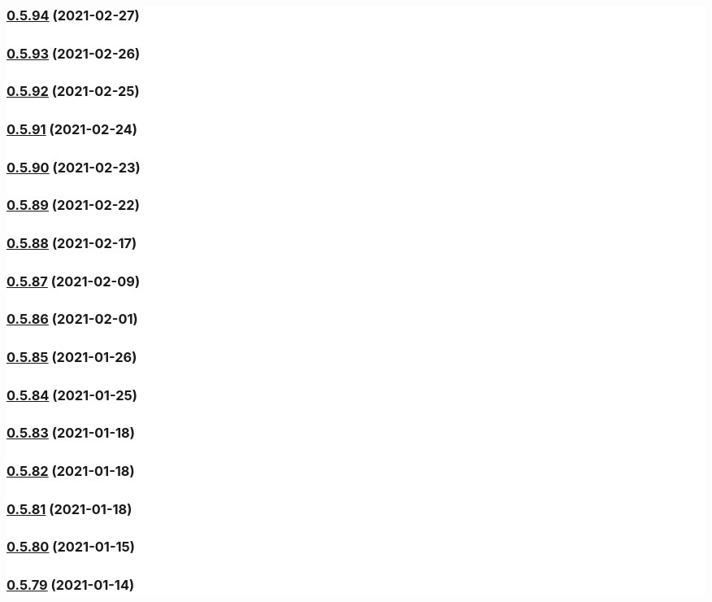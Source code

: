 ### [0.5.94](https://github.com/eladb/cdk-watchful/compare/v0.5.93...v0.5.94) (2021-02-27)

### [0.5.93](https://github.com/eladb/cdk-watchful/compare/v0.5.92...v0.5.93) (2021-02-26)

### [0.5.92](https://github.com/eladb/cdk-watchful/compare/v0.5.91...v0.5.92) (2021-02-25)

### [0.5.91](https://github.com/eladb/cdk-watchful/compare/v0.5.90...v0.5.91) (2021-02-24)

### [0.5.90](https://github.com/eladb/cdk-watchful/compare/v0.5.89...v0.5.90) (2021-02-23)

### [0.5.89](https://github.com/eladb/cdk-watchful/compare/v0.5.88...v0.5.89) (2021-02-22)

### [0.5.88](https://github.com/eladb/cdk-watchful/compare/v0.5.87...v0.5.88) (2021-02-17)

### [0.5.87](https://github.com/eladb/cdk-watchful/compare/v0.5.86...v0.5.87) (2021-02-09)

### [0.5.86](https://github.com/eladb/cdk-watchful/compare/v0.5.85...v0.5.86) (2021-02-01)

### [0.5.85](https://github.com/eladb/cdk-watchful/compare/v0.5.84...v0.5.85) (2021-01-26)

### [0.5.84](https://github.com/eladb/cdk-watchful/compare/v0.5.83...v0.5.84) (2021-01-25)

### [0.5.83](https://github.com/eladb/cdk-watchful/compare/v0.5.82...v0.5.83) (2021-01-18)

### [0.5.82](https://github.com/eladb/cdk-watchful/compare/v0.5.81...v0.5.82) (2021-01-18)

### [0.5.81](https://github.com/eladb/cdk-watchful/compare/v0.5.80...v0.5.81) (2021-01-18)

### [0.5.80](https://github.com/eladb/cdk-watchful/compare/v0.5.79...v0.5.80) (2021-01-15)

### [0.5.79](https://github.com/eladb/cdk-watchful/compare/v0.5.78...v0.5.79) (2021-01-14)
